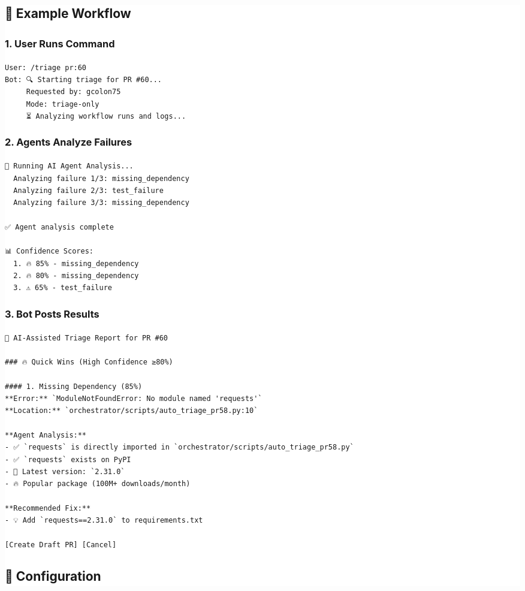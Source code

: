 ## 📝 Example Workflow

### 1. User Runs Command
```
User: /triage pr:60
Bot: 🔍 Starting triage for PR #60...
     Requested by: gcolon75
     Mode: triage-only
     ⏳ Analyzing workflow runs and logs...
```

### 2. Agents Analyze Failures
```
🤖 Running AI Agent Analysis...
  Analyzing failure 1/3: missing_dependency
  Analyzing failure 2/3: test_failure
  Analyzing failure 3/3: missing_dependency

✅ Agent analysis complete

📊 Confidence Scores:
  1. 🔥 85% - missing_dependency
  2. 🔥 80% - missing_dependency  
  3. ⚠️ 65% - test_failure
```

### 3. Bot Posts Results
```
🤖 AI-Assisted Triage Report for PR #60

### 🔥 Quick Wins (High Confidence ≥80%)

#### 1. Missing Dependency (85%)
**Error:** `ModuleNotFoundError: No module named 'requests'`
**Location:** `orchestrator/scripts/auto_triage_pr58.py:10`

**Agent Analysis:**
- ✅ `requests` is directly imported in `orchestrator/scripts/auto_triage_pr58.py`
- ✅ `requests` exists on PyPI
- 📌 Latest version: `2.31.0`
- 🔥 Popular package (100M+ downloads/month)

**Recommended Fix:**
- 💡 Add `requests==2.31.0` to requirements.txt

[Create Draft PR] [Cancel]
```

## 🔧 Configuration
